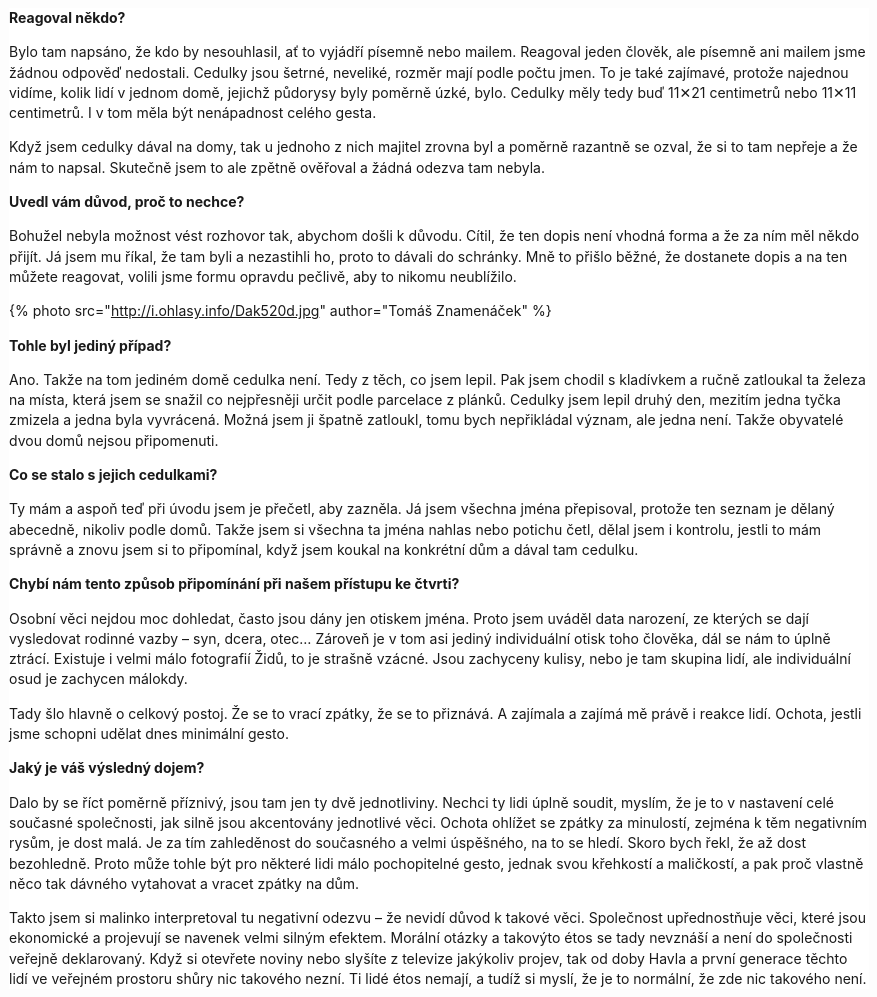 **Reagoval někdo?**

Bylo tam napsáno, že kdo by nesouhlasil, ať to vyjádří písemně nebo mailem. Reagoval jeden člověk, ale písemně ani mailem jsme žádnou odpověď nedostali. Cedulky jsou šetrné, neveliké, rozměr mají podle počtu jmen. To je také zajímavé, protože najednou vidíme, kolik lidí v jednom domě, jejichž půdorysy byly poměrně úzké, bylo. Cedulky měly tedy buď 11✕21 centimetrů nebo 11✕11 centimetrů. I v tom měla být nenápadnost celého gesta.

Když jsem cedulky dával na domy, tak u jednoho z nich majitel zrovna byl a poměrně razantně se ozval, že si to tam nepřeje a že nám to napsal. Skutečně jsem to ale zpětně ověřoval a žádná odezva tam nebyla.

**Uvedl vám důvod, proč to nechce?**

Bohužel nebyla možnost vést rozhovor tak, abychom došli k důvodu. Cítil, že ten dopis není vhodná forma a že za ním měl někdo přijít. Já jsem mu říkal, že tam byli a nezastihli ho, proto to dávali do schránky. Mně to přišlo běžné, že dostanete dopis a na ten můžete reagovat, volili jsme formu opravdu pečlivě, aby to nikomu neublížilo.

{% photo src="http://i.ohlasy.info/Dak520d.jpg" author="Tomáš Znamenáček" %}

**Tohle byl jediný případ?**

Ano. Takže na tom jediném domě cedulka není. Tedy z těch, co jsem lepil. Pak jsem chodil s kladívkem a ručně zatloukal ta železa na místa, která jsem se snažil co nejpřesněji určit podle parcelace z plánků. Cedulky jsem lepil druhý den, mezitím jedna tyčka zmizela a jedna byla vyvrácená. Možná jsem ji špatně zatloukl, tomu bych nepřikládal význam, ale jedna není. Takže obyvatelé dvou domů nejsou připomenuti.

**Co se stalo s jejich cedulkami?**

Ty mám a aspoň teď při úvodu jsem je přečetl, aby zazněla. Já jsem všechna jména přepisoval, protože ten seznam je dělaný abecedně, nikoliv podle domů. Takže jsem si všechna ta jména nahlas nebo potichu četl, dělal jsem i kontrolu, jestli to mám správně a znovu jsem si to připomínal, když jsem koukal na konkrétní dům a dával tam cedulku.

**Chybí nám tento způsob připomínání při našem přístupu ke čtvrti?**

Osobní věci nejdou moc dohledat, často jsou dány jen otiskem jména. Proto jsem uváděl data narození, ze kterých se dají vysledovat rodinné vazby – syn, dcera, otec… Zároveň je v tom asi jediný individuální otisk toho člověka, dál se nám to úplně ztrácí. Existuje i velmi málo fotografií Židů, to je strašně vzácné. Jsou zachyceny kulisy, nebo je tam skupina lidí, ale individuální osud je zachycen málokdy.

Tady šlo hlavně o celkový postoj. Že se to vrací zpátky, že se to přiznává. A zajímala a zajímá mě právě i reakce lidí. Ochota, jestli jsme schopni udělat dnes minimální gesto.

**Jaký je váš výsledný dojem?**

Dalo by se říct poměrně příznivý, jsou tam jen ty dvě jednotliviny. Nechci ty lidi úplně soudit, myslím, že je to v nastavení celé současné společnosti, jak silně jsou akcentovány jednotlivé věci. Ochota ohlížet se zpátky za minulostí, zejména k těm negativním rysům, je dost malá. Je za tím zahleděnost do současného a velmi úspěšného, na to se hledí. Skoro bych řekl, že až dost bezohledně. Proto může tohle být pro některé lidi málo pochopitelné gesto, jednak svou křehkostí a maličkostí, a pak proč vlastně něco tak dávného vytahovat a vracet zpátky na dům.

Takto jsem si malinko interpretoval tu negativní odezvu – že nevidí důvod k takové věci. Společnost upřednostňuje věci, které jsou ekonomické a projevují se navenek velmi silným efektem. Morální otázky a takovýto étos se tady nevznáší a není do společnosti veřejně deklarovaný. Když si otevřete noviny nebo slyšíte z televize jakýkoliv projev, tak od doby Havla a první generace těchto lidí ve veřejném prostoru shůry nic takového nezní. Ti lidé étos nemají, a tudíž si myslí, že je to normální, že zde nic takového není.
